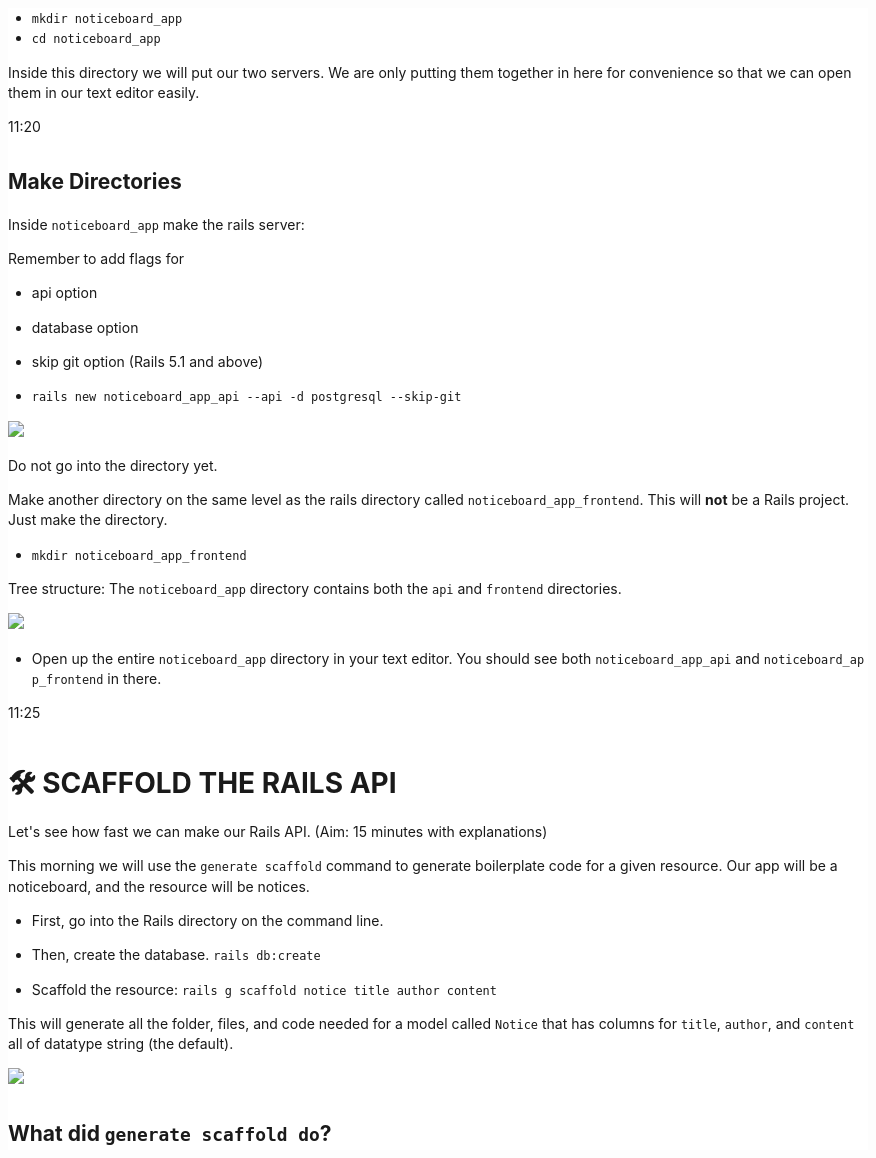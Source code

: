* `mkdir noticeboard_app`
* `cd noticeboard_app`

Inside this directory we will put our two servers. We are only putting them together in here for convenience so that we can open them in our text editor easily.

11:20

## Make Directories

Inside `noticeboard_app` make the rails server:

Remember to add flags for
	
* api option
* database option
* skip git option (Rails 5.1 and above)

* `rails new noticeboard_app_api --api -d postgresql --skip-git`

![](https://i.imgur.com/CUsW0By.png)

Do not go into the directory yet.

Make another directory on the same level as the rails directory called `noticeboard_app_frontend`. This will **not** be a Rails project. Just make the directory.

* `mkdir noticeboard_app_frontend`

Tree structure: The `noticeboard_app` directory contains both the `api` and `frontend` directories.


![](https://i.imgur.com/3rGxbEe.png)

* Open up the entire `noticeboard_app` directory in your text editor. You should see both `noticeboard_app_api` and `noticeboard_app_frontend` in there.

11:25

# &#x1F6E0; SCAFFOLD THE RAILS API

Let's see how fast we can make our Rails API. (Aim: 15 minutes with explanations)

This morning we will use the `generate scaffold` command to generate boilerplate code for a given resource. Our app will be a noticeboard, and the resource will be notices.

* First, go into the Rails directory on the command line.

* Then, create the database. `rails db:create`

* Scaffold the resource: `rails g scaffold notice title author content`

This will generate all the folder, files, and code needed for a model called `Notice` that has columns for `title`, `author`, and `content` all of datatype string (the default).

![](https://i.imgur.com/Ctfxp4F.png)

## What did `generate scaffold do`?
